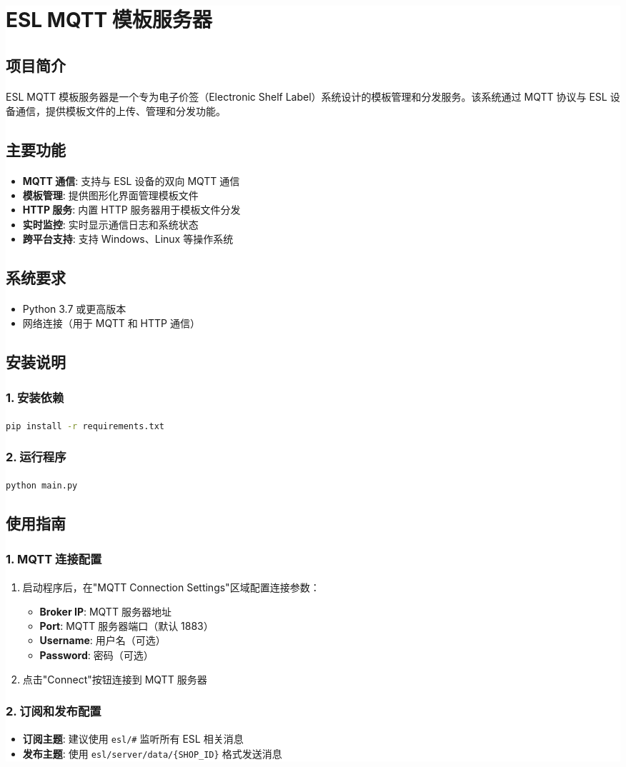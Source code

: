 # ESL MQTT 模板服务器

## 项目简介

ESL MQTT 模板服务器是一个专为电子价签（Electronic Shelf Label）系统设计的模板管理和分发服务。该系统通过 MQTT 协议与 ESL 设备通信，提供模板文件的上传、管理和分发功能。

## 主要功能

- **MQTT 通信**: 支持与 ESL 设备的双向 MQTT 通信
- **模板管理**: 提供图形化界面管理模板文件
- **HTTP 服务**: 内置 HTTP 服务器用于模板文件分发
- **实时监控**: 实时显示通信日志和系统状态
- **跨平台支持**: 支持 Windows、Linux 等操作系统

## 系统要求

- Python 3.7 或更高版本
- 网络连接（用于 MQTT 和 HTTP 通信）

## 安装说明

### 1. 安装依赖

```bash
pip install -r requirements.txt
```

### 2. 运行程序

```bash
python main.py
```

## 使用指南

### 1. MQTT 连接配置

1. 启动程序后，在"MQTT Connection Settings"区域配置连接参数：
   - **Broker IP**: MQTT 服务器地址
   - **Port**: MQTT 服务器端口（默认 1883）
   - **Username**: 用户名（可选）
   - **Password**: 密码（可选）

2. 点击"Connect"按钮连接到 MQTT 服务器

### 2. 订阅和发布配置

- **订阅主题**: 建议使用 `esl/#` 监听所有 ESL 相关消息
- **发布主题**: 使用 `esl/server/data/{SHOP_ID}` 格式发送消息
